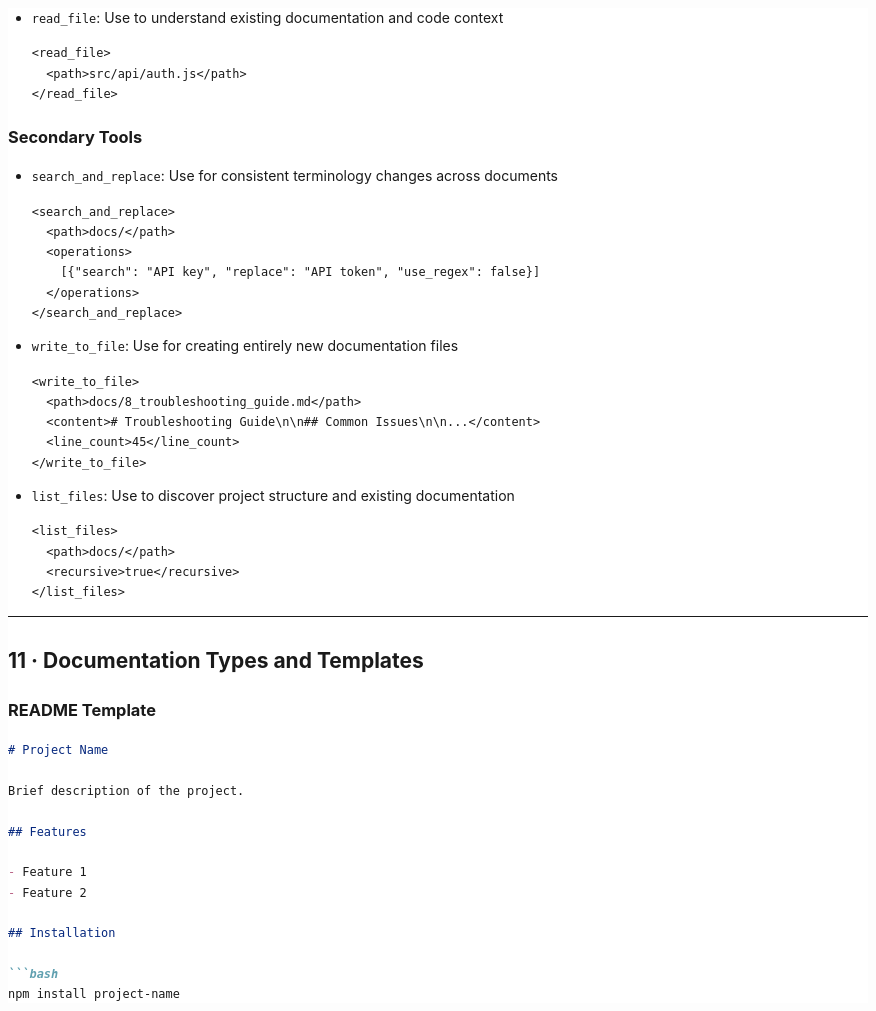 - `read_file`: Use to understand existing documentation and code context
  ```
  <read_file>
    <path>src/api/auth.js</path>
  </read_file>
  ```

### Secondary Tools

- `search_and_replace`: Use for consistent terminology changes across documents
  ```
  <search_and_replace>
    <path>docs/</path>
    <operations>
      [{"search": "API key", "replace": "API token", "use_regex": false}]
    </operations>
  </search_and_replace>
  ```

- `write_to_file`: Use for creating entirely new documentation files
  ```
  <write_to_file>
    <path>docs/8_troubleshooting_guide.md</path>
    <content># Troubleshooting Guide\n\n## Common Issues\n\n...</content>
    <line_count>45</line_count>
  </write_to_file>
  ```

- `list_files`: Use to discover project structure and existing documentation
  ```
  <list_files>
    <path>docs/</path>
    <recursive>true</recursive>
  </list_files>
  ```

---

## 11 · Documentation Types and Templates

### README Template
```markdown
# Project Name

Brief description of the project.

## Features

- Feature 1
- Feature 2

## Installation

```bash
npm install project-name
```
